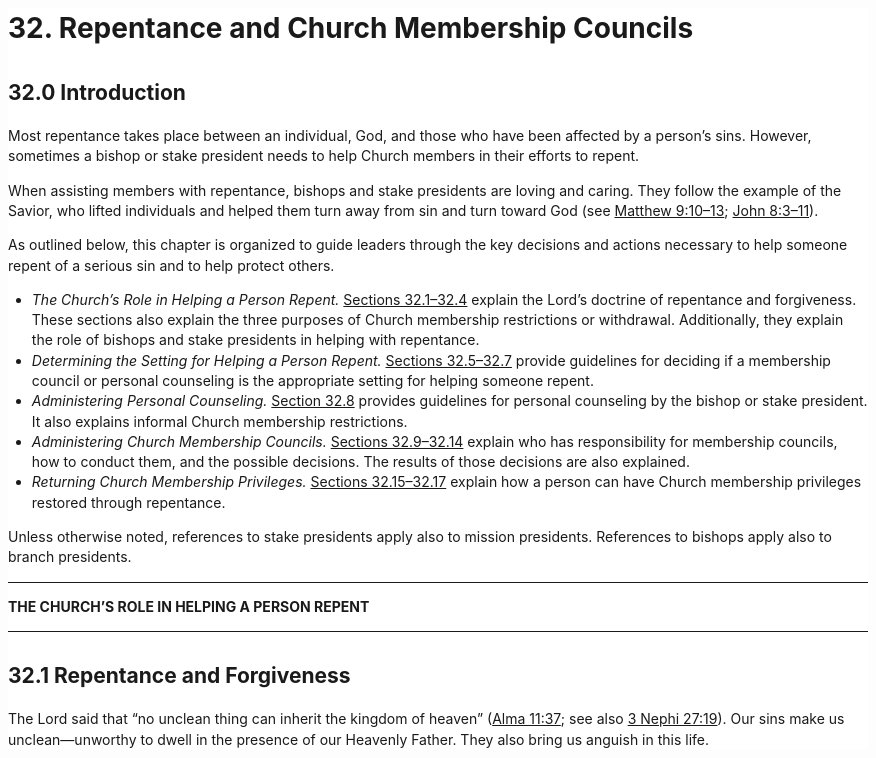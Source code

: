 # 32. Repentance and Church Membership Councils

## 32.0 Introduction

Most repentance takes place between an individual, God, and those who have been affected by a person’s sins. However, sometimes a bishop or stake president needs to help Church members in their efforts to repent.

When assisting members with repentance, bishops and stake presidents are loving and caring. They follow the example of the Savior, who lifted individuals and helped them turn away from sin and turn toward God (see [Matthew 9:10–13](https://www.churchofjesuschrist.org/study/scriptures/nt/matt/9.10-13?lang=eng#p10); [John 8:3–11](https://www.churchofjesuschrist.org/study/scriptures/nt/john/8.3-11?lang=eng#p3)).

As outlined below, this chapter is organized to guide leaders through the key decisions and actions necessary to help someone repent of a serious sin and to help protect others.

* _The Church’s Role in Helping a Person Repent._ [Sections 32.1–32.4](32-repentance-and-membership-councils.md#321-repentance-and-forgiveness) explain the Lord’s doctrine of repentance and forgiveness. These sections also explain the three purposes of Church membership restrictions or withdrawal. Additionally, they explain the role of bishops and stake presidents in helping with repentance.
* _Determining the Setting for Helping a Person Repent._ [Sections 32.5–32.7](32-repentance-and-membership-councils.md#325-settings-for-helping-a-person-repent) provide guidelines for deciding if a membership council or personal counseling is the appropriate setting for helping someone repent.
* _Administering Personal Counseling._ [Section 32.8](32-repentance-and-membership-councils.md#328-personal-counseling-and-informal-membership-restrictions) provides guidelines for personal counseling by the bishop or stake president. It also explains informal Church membership restrictions.
* _Administering Church Membership Councils._ [Sections 32.9–32.14](32-repentance-and-membership-councils.md#329-participation-and-responsibility) explain who has responsibility for membership councils, how to conduct them, and the possible decisions. The results of those decisions are also explained.
* _Returning Church Membership Privileges._ [Sections 32.15–32.17](32-repentance-and-membership-councils.md#3215-continue-to-minister) explain how a person can have Church membership privileges restored through repentance.

Unless otherwise noted, references to stake presidents apply also to mission presidents. References to bishops apply also to branch presidents.

---

__THE CHURCH’S ROLE IN HELPING A PERSON REPENT__

---

## 32.1 Repentance and Forgiveness

The Lord said that “no unclean thing can inherit the kingdom of heaven” ([Alma 11:37](https://www.churchofjesuschrist.org/study/scriptures/bofm/alma/11.37?lang=eng#p37); see also [3 Nephi 27:19](https://www.churchofjesuschrist.org/study/scriptures/bofm/3-ne/27.19?lang=eng#p19)). Our sins make us unclean—unworthy to dwell in the presence of our Heavenly Father. They also bring us anguish in this life.
